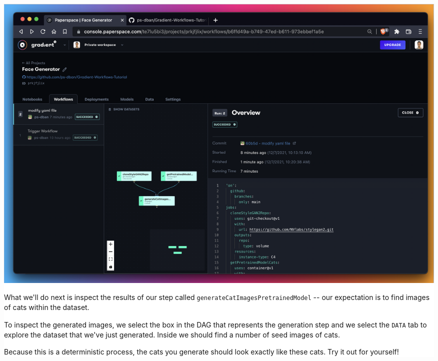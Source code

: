 ![QTY 3 jobs have succeeded during our first run](<../../.gitbook/assets/Screen Shot 2021-12-07 at 10.21.51 AM.png>)

What we'll do next is inspect the results of our step called `generateCatImagesPretrainedModel` -- our expectation is to find images of cats within the dataset.&#x20;

To inspect the generated images, we select the box in the DAG that represents the generation step and we select the `DATA` tab to explore the dataset that we've just generated. Inside we should find a number of seed images of cats.&#x20;

Because this is a deterministic process, the cats you generate should look exactly like these cats. Try it out for yourself!&#x20;
